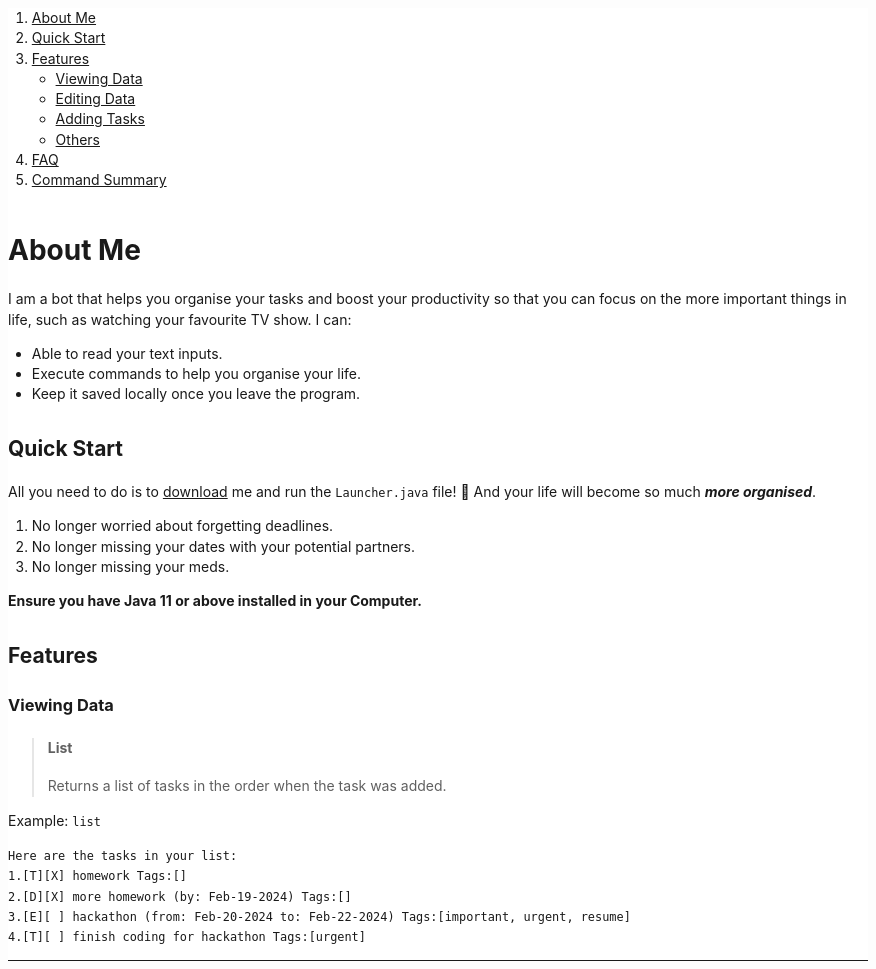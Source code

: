 1. [About Me](#about-me)
2. [Quick Start](#quick-start)
3. [Features](#features)
   - [Viewing Data](#viewing-data)
   - [Editing Data](#editing-data)
   - [Adding Tasks](#adding-tasks)
   - [Others](#others)
4. [FAQ](#faq)
5. [Command Summary](#command-summary)

<a id="about-me"></a>

# About Me

I am a bot that helps you organise your tasks and boost your productivity so that you can focus on the more important things in life, such as watching your favourite TV show. I can:

- Able to read your text inputs.
- Execute commands to help you organise your life.
- Keep it saved locally once you leave the program.

<a id="quick-start"></a>

## Quick Start

All you need to do is to [download](https://github.com/c-wenlong/ip) me and run the `Launcher.java` file! :shit: And your life will become so much **_more organised_**.

1. No longer worried about forgetting deadlines.
2. No longer missing your dates with your potential partners.
3. No longer missing your meds.

**Ensure you have Java 11 or above installed in your Computer.**

<a id="features"></a>

## Features

<a id="viewing-data"></a>

### Viewing Data

> #### List
>
> Returns a list of tasks in the order when the task was added.

Example: `list`

```
Here are the tasks in your list:
1.[T][X] homework Tags:[]
2.[D][X] more homework (by: Feb-19-2024) Tags:[]
3.[E][ ] hackathon (from: Feb-20-2024 to: Feb-22-2024) Tags:[important, urgent, resume]
4.[T][ ] finish coding for hackathon Tags:[urgent]
```

---